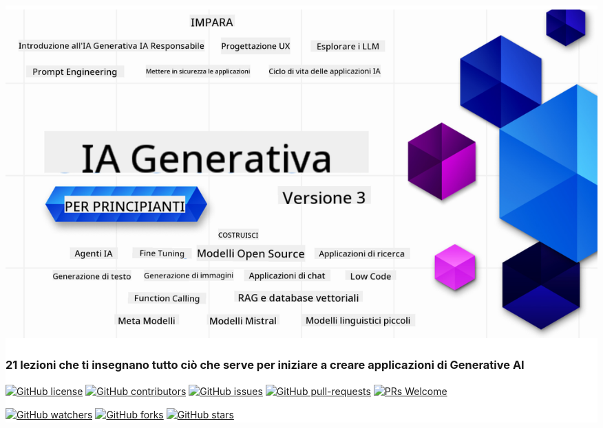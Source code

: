 
![Generative AI Per Principianti](../../translated_images/repo-thumbnailv4-fixed.11f1ce6a85d01461c33c11943bb61f2b6d6dcce3a3b25cd27e627031f41f8e00.it.png)

### 21 lezioni che ti insegnano tutto ciò che serve per iniziare a creare applicazioni di Generative AI

[![GitHub license](https://img.shields.io/github/license/microsoft/Generative-AI-For-Beginners.svg)](https://github.com/microsoft/Generative-AI-For-Beginners/blob/master/LICENSE?WT.mc_id=academic-105485-koreyst)
[![GitHub contributors](https://img.shields.io/github/contributors/microsoft/Generative-AI-For-Beginners.svg)](https://GitHub.com/microsoft/Generative-AI-For-Beginners/graphs/contributors/?WT.mc_id=academic-105485-koreyst)
[![GitHub issues](https://img.shields.io/github/issues/microsoft/Generative-AI-For-Beginners.svg)](https://GitHub.com/microsoft/Generative-AI-For-Beginners/issues/?WT.mc_id=academic-105485-koreyst)
[![GitHub pull-requests](https://img.shields.io/github/issues-pr/microsoft/Generative-AI-For-Beginners.svg)](https://GitHub.com/microsoft/Generative-AI-For-Beginners/pulls/?WT.mc_id=academic-105485-koreyst)
[![PRs Welcome](https://img.shields.io/badge/PRs-welcome-brightgreen.svg?style=flat-square)](http://makeapullrequest.com?WT.mc_id=academic-105485-koreyst)

[![GitHub watchers](https://img.shields.io/github/watchers/microsoft/Generative-AI-For-Beginners.svg?style=social&label=Watch)](https://GitHub.com/microsoft/Generative-AI-For-Beginners/watchers/?WT.mc_id=academic-105485-koreyst)
[![GitHub forks](https://img.shields.io/github/forks/microsoft/Generative-AI-For-Beginners.svg?style=social&label=Fork)](https://GitHub.com/microsoft/Generative-AI-For-Beginners/network/?WT.mc_id=academic-105485-koreyst)
[![GitHub stars](https://img.shields.io/github/stars/microsoft/Generative-AI-For-Beginners.svg?style=social&label=Star)](https://GitHub.com/microsoft/Generative-AI-For-Beginners/stargazers/?WT.mc_id=academic-105485-koreyst)
